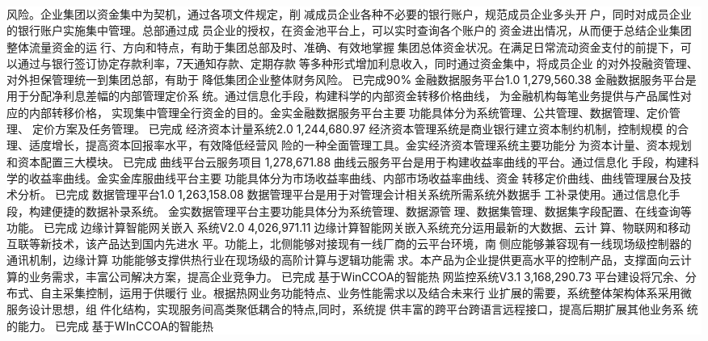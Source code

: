 风险。企业集团以资金集中为契机，通过各项文件规定，削
减成员企业各种不必要的银行账户，规范成员企业多头开
户，同时对成员企业的银行账户实施集中管理。总部通过成
员企业的授权，在资金池平台上，可以实时查询各个账户的
资金进出情况，从而便于总结企业集团整体流量资金的运
行、方向和特点，有助于集团总部及时、准确、有效地掌握
集团总体资金状况。在满足日常流动资金支付的前提下，可
以通过与银行签订协定存款利率，7天通知存款、定期存款
等多种形式增加利息收入，同时通过资金集中，将成员企业
的对外投融资管理、对外担保管理统一到集团总部，有助于
降低集团企业整体财务风险。
已完成90%
金融数据服务平台1.0
1,279,560.38
金融数据服务平台是用于分配净利息差幅的内部管理定价系
统。通过信息化手段，构建科学的内部资金转移价格曲线，
为金融机构每笔业务提供与产品属性对应的内部转移价格，
实现集中管理全行资金的目的。金实金融数据服务平台主要
功能具体分为系统管理、公共管理、数据管理、定价管理、
定价方案及任务管理。
已完成
经济资本计量系统2.0
1,244,680.97
经济资本管理系统是商业银行建立资本制约机制，控制规模
的合理、适度增长，提高资本回报率水平，有效降低经营风
险的一种全面管理工具。金实经济资本管理系统主要功能分
为资本计量、资本规划和资本配置三大模块。
已完成
曲线平台云服务项目
1,278,671.88
曲线云服务平台是用于构建收益率曲线的平台。通过信息化
手段，构建科学的收益率曲线。金实金库服曲线平台主要
功能具体分为市场收益率曲线、内部市场收益率曲线、资金
转移定价曲线、曲线管理展台及技术分析。
已完成
数据管理平台1.0
1,263,158.08
数据管理平台是用于对管理会计相关系统所需系统外数据手
工补录使用。通过信息化手段，构建便捷的数据补录系统。
金实数据管理平台主要功能具体分为系统管理、数据源管
理、数据集管理、数据集字段配置、在线查询等功能。
已完成
边缘计算智能网关嵌入
系统V2.0
4,026,971.11
边缘计算智能网关嵌入系统充分运用最新的大数据、云计
算、物联网和移动互联等新技术，该产品达到国内先进水
平。功能上，北侧能够对接现有一线厂商的云平台环境，南
侧应能够兼容现有一线现场级控制器的通讯机制，边缘计算
功能能够支撑供热行业在现场级的高阶计算与逻辑功能需
求。本产品为企业提供更高水平的控制产品，支撑面向云计
算的业务需求，丰富公司解决方案，提高企业竞争力。
已完成
基于WinCCOA的智能热
网监控系统V3.1
3,168,290.73
平台建设将冗余、分布式、自主采集控制，运用于供暖行
业。根据热网业务功能特点、业务性能需求以及结合未来行
业扩展的需要，系统整体架构体系采用微服务设计思想，组
件化结构，实现服务间高类聚低耦合的特点,同时，系统提
供丰富的跨平台跨语言远程接口，提高后期扩展其他业务系
统的能力。
已完成
基于WInCCOA的智能热